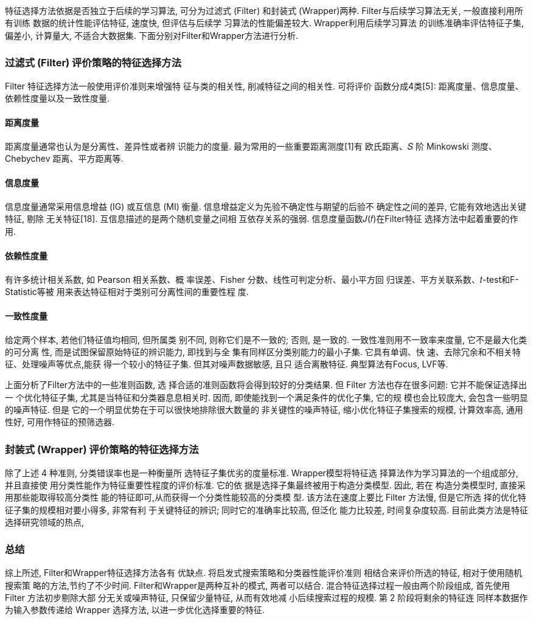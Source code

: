 特征选择方法依据是否独立于后续的学习算法, 可分为过滤式 (Filter) 和封装式 (Wrapper)两种. Filter与后续学习算法无关, 一般直接利用所有训练 数据的统计性能评估特征, 速度快, 但评估与后续学 习算法的性能偏差较大. Wrapper利用后续学习算法 的训练准确率评估特征子集, 偏差小, 计算量大, 不适合大数据集. 下面分别对Filter和Wrapper方法进行分析.

### 过滤式 (Filter) 评价策略的特征选择方法

Filter 特征选择方法一般使用评价准则来增强特 征与类的相关性, 削减特征之间的相关性. 可将评价 函数分成4类[5]: 距离度量、信息度量、依赖性度量以及一致性度量.

#### 距离度量

距离度量通常也认为是分离性、差异性或者辨
识能力的度量. 最为常用的一些重要距离测度[1]有 欧氏距离、𝑆 阶 Minkowski 测度、Chebychev 距离、平方距离等.

#### 信息度量
信息度量通常采用信息增益 (IG) 或互信息 (MI)
衡量. 信息增益定义为先验不确定性与期望的后验不 确定性之间的差异, 它能有效地选出关键特征, 剔除 无关特征[18]. 互信息描述的是两个随机变量之间相 互依存关系的强弱. 信息度量函数𝐽(𝑓)在Filter特征 选择方法中起着重要的作用.

#### 依赖性度量

有许多统计相关系数, 如 Pearson 相关系数、概 率误差、Fisher 分数、线性可判定分析、最小平方回 归误差、平方关联系数、𝑡-test和F-Statistic等被 用来表达特征相对于类别可分离性间的重要性程 度.

#### 一致性度量

给定两个样本, 若他们特征值均相同, 但所属类 别不同, 则称它们是不一致的; 否则, 是一致的. 一致性准则用不一致率来度量, 它不是最大化类的可分离 性, 而是试图保留原始特征的辨识能力, 即找到与全 集有同样区分类别能力的最小子集. 它具有单调、快 速、去除冗余和不相关特征、处理噪声等优点,能获 得一个较小的特征子集. 但其对噪声数据敏感, 且只 适合离散特征. 典型算法有Focus, LVF等.

上面分析了Filter方法中的一些准则函数, 选 择合适的准则函数将会得到较好的分类结果. 但 Filter 方法也存在很多问题: 它并不能保证选择出一 个优化特征子集, 尤其是当特征和分类器息息相关时. 因而, 即使能找到一个满足条件的优化子集, 它的规 模也会比较庞大, 会包含一些明显的噪声特征. 但是 它的一个明显优势在于可以很快地排除很大数量的 非关键性的噪声特征, 缩小优化特征子集搜索的规模, 计算效率高, 通用性好, 可用作特征的预筛选器.

### 封装式 (Wrapper) 评价策略的特征选择方法

除了上述 4 种准则, 分类错误率也是一种衡量所 选特征子集优劣的度量标准. Wrapper模型将特征选 择算法作为学习算法的一个组成部分, 并且直接使 用分类性能作为特征重要性程度的评价标准. 它的依 据是选择子集最终被用于构造分类模型. 因此, 若在 构造分类模型时, 直接采用那些能取得较高分类性 能的特征即可,从而获得一个分类性能较高的分类模 型. 该方法在速度上要比 Filter 方法慢, 但是它所选 择的优化特征子集的规模相对要小得多, 非常有利 于关键特征的辨识; 同时它的准确率比较高, 但泛化 能力比较差, 时间复杂度较高. 目前此类方法是特征 选择研究领域的热点,

### 总结

综上所述, Filter和Wrapper特征选择方法各有
优缺点. 将启发式搜索策略和分类器性能评价准则 相结合来评价所选的特征, 相对于使用随机搜索策 略的方法,节约了不少时间. Filter和Wrapper是两种互补的模式, 两者可以结合. 混合特征选择过程一般由两个阶段组成, 首先使用 Filter 方法初步剔除大部 分无关或噪声特征, 只保留少量特征, 从而有效地减 小后续搜索过程的规模. 第 2 阶段将剩余的特征连 同样本数据作为输入参数传递给 Wrapper 选择方法, 以进一步优化选择重要的特征.
